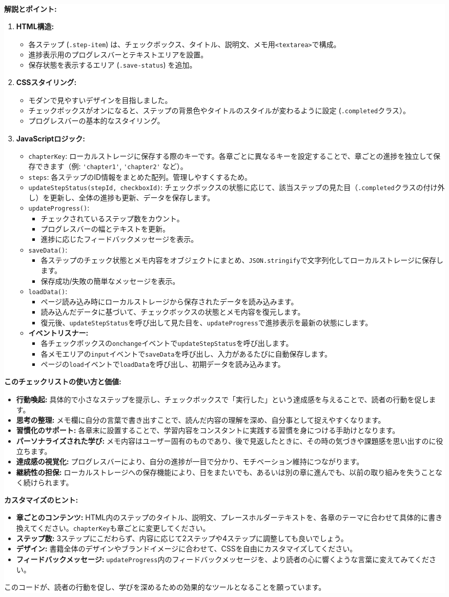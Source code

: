 **解説とポイント:**

1.  **HTML構造:**
    *   各ステップ (`.step-item`) は、チェックボックス、タイトル、説明文、メモ用`<textarea>`で構成。
    *   進捗表示用のプログレスバーとテキストエリアを設置。
    *   保存状態を表示するエリア (`.save-status`) を追加。

2.  **CSSスタイリング:**
    *   モダンで見やすいデザインを目指しました。
    *   チェックボックスがオンになると、ステップの背景色やタイトルのスタイルが変わるように設定 (`.completed`クラス）。
    *   プログレスバーの基本的なスタイリング。

3.  **JavaScriptロジック:**
    *   `chapterKey`: ローカルストレージに保存する際のキーです。各章ごとに異なるキーを設定することで、章ごとの進捗を独立して保存できます（例: `'chapter1'`, `'chapter2'` など）。
    *   `steps`: 各ステップのID情報をまとめた配列。管理しやすくするため。
    *   `updateStepStatus(stepId, checkboxId)`: チェックボックスの状態に応じて、該当ステップの見た目（`.completed`クラスの付け外し）を更新し、全体の進捗も更新、データを保存します。
    *   `updateProgress()`:
        *   チェックされているステップ数をカウント。
        *   プログレスバーの幅とテキストを更新。
        *   進捗に応じたフィードバックメッセージを表示。
    *   `saveData()`:
        *   各ステップのチェック状態とメモ内容をオブジェクトにまとめ、`JSON.stringify`で文字列化してローカルストレージに保存します。
        *   保存成功/失敗の簡単なメッセージを表示。
    *   `loadData()`:
        *   ページ読み込み時にローカルストレージから保存されたデータを読み込みます。
        *   読み込んだデータに基づいて、チェックボックスの状態とメモ内容を復元します。
        *   復元後、`updateStepStatus`を呼び出して見た目を、`updateProgress`で進捗表示を最新の状態にします。
    *   **イベントリスナー:**
        *   各チェックボックスの`onchange`イベントで`updateStepStatus`を呼び出します。
        *   各メモエリアの`input`イベントで`saveData`を呼び出し、入力があるたびに自動保存します。
        *   ページの`load`イベントで`loadData`を呼び出し、初期データを読み込みます。

**このチェックリストの使い方と価値:**

*   **行動喚起:** 具体的で小さなステップを提示し、チェックボックスで「実行した」という達成感を与えることで、読者の行動を促します。
*   **思考の整理:** メモ欄に自分の言葉で書き出すことで、読んだ内容の理解を深め、自分事として捉えやすくなります。
*   **習慣化のサポート:** 各章末に設置することで、学習内容をコンスタントに実践する習慣を身につける手助けとなります。
*   **パーソナライズされた学び:** メモ内容はユーザー固有のものであり、後で見返したときに、その時の気づきや課題感を思い出すのに役立ちます。
*   **達成感の視覚化:** プログレスバーにより、自分の進捗が一目で分かり、モチベーション維持につながります。
*   **継続性の担保:** ローカルストレージへの保存機能により、日をまたいでも、あるいは別の章に進んでも、以前の取り組みを失うことなく続けられます。

**カスタマイズのヒント:**

*   **章ごとのコンテンツ:** HTML内のステップのタイトル、説明文、プレースホルダーテキストを、各章のテーマに合わせて具体的に書き換えてください。`chapterKey`も章ごとに変更してください。
*   **ステップ数:** 3ステップにこだわらず、内容に応じて2ステップや4ステップに調整しても良いでしょう。
*   **デザイン:** 書籍全体のデザインやブランドイメージに合わせて、CSSを自由にカスタマイズしてください。
*   **フィードバックメッセージ:** `updateProgress`内のフィードバックメッセージを、より読者の心に響くような言葉に変えてみてください。

このコードが、読者の行動を促し、学びを深めるための効果的なツールとなることを願っています。
